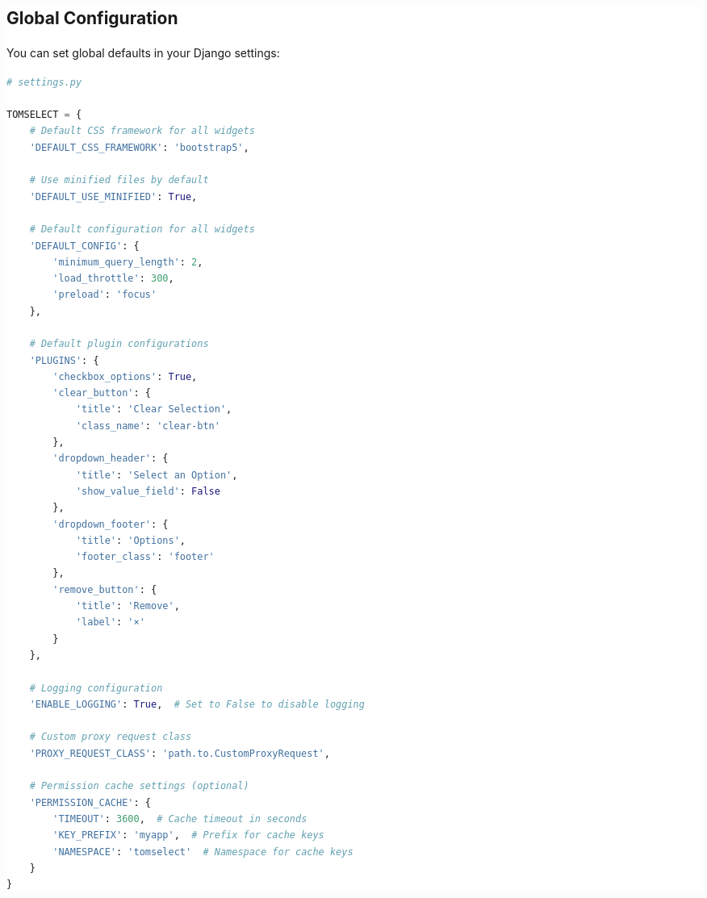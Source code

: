 ## Global Configuration

You can set global defaults in your Django settings:

```python
# settings.py

TOMSELECT = {
    # Default CSS framework for all widgets
    'DEFAULT_CSS_FRAMEWORK': 'bootstrap5',

    # Use minified files by default
    'DEFAULT_USE_MINIFIED': True,

    # Default configuration for all widgets
    'DEFAULT_CONFIG': {
        'minimum_query_length': 2,
        'load_throttle': 300,
        'preload': 'focus'
    },

    # Default plugin configurations
    'PLUGINS': {
        'checkbox_options': True,
        'clear_button': {
            'title': 'Clear Selection',
            'class_name': 'clear-btn'
        },
        'dropdown_header': {
            'title': 'Select an Option',
            'show_value_field': False
        },
        'dropdown_footer': {
            'title': 'Options',
            'footer_class': 'footer'
        },
        'remove_button': {
            'title': 'Remove',
            'label': '×'
        }
    },

    # Logging configuration
    'ENABLE_LOGGING': True,  # Set to False to disable logging

    # Custom proxy request class
    'PROXY_REQUEST_CLASS': 'path.to.CustomProxyRequest',

    # Permission cache settings (optional)
    'PERMISSION_CACHE': {
        'TIMEOUT': 3600,  # Cache timeout in seconds
        'KEY_PREFIX': 'myapp',  # Prefix for cache keys
        'NAMESPACE': 'tomselect'  # Namespace for cache keys
    }
}
```
